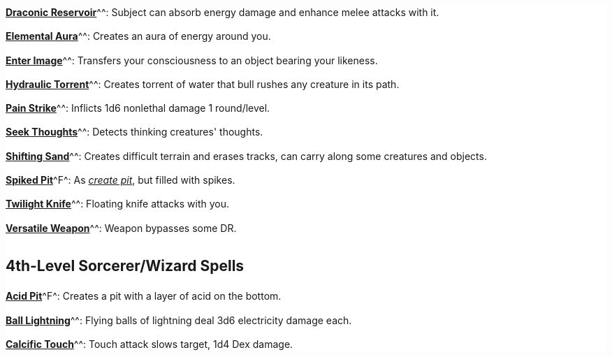 **[Draconic
Reservoir](#draconic-reservoir-)**^^:
Subject can absorb energy damage and enhance melee attacks with it.

**[Elemental
Aura](#elemental-aura)**^^:
Creates an aura of energy around you.

**[Enter
Image](#enter-image-)**^^:
Transfers your consciousness to an object bearing your likeness.

**[Hydraulic
Torrent](#hydraulic-torrent-)**^^:
Creates torrent of water that bull rushes any creature in its path.

**[Pain
Strike](#pain-strike)**^^:
Inflicts 1d6 nonlethal damage 1 round/level.

**[Seek
Thoughts](#seek-thoughts)**^^:
Detects thinking creatures' thoughts.

**[Shifting
Sand](#shifting-sand)**^^:
Creates difficult terrain and erases tracks, can carry along some
creatures and objects.

**[Spiked
Pit](#spiked-pit)**^F^:
As *[create pit](spells/createPit.html#create-pit-)*, but filled with
spikes.

**[Twilight
Knife](#twilight-knife-)**^^:
Floating knife attacks with you.

**[Versatile
Weapon](#versatile-weapon)**^^:
Weapon bypasses some DR.

4th-Level Sorcerer/Wizard Spells
--------------------------------

**[Acid
Pit](#acid-pit-)**^F^:
Creates a pit with a layer of acid on the bottom.

**[Ball
Lightning](#ball-lightning)**^^:
Flying balls of lightning deal 3d6 electricity damage each.

**[Calcific
Touch](#calcific-touch)**^^:
Touch attack slows target, 1d4 Dex damage.
